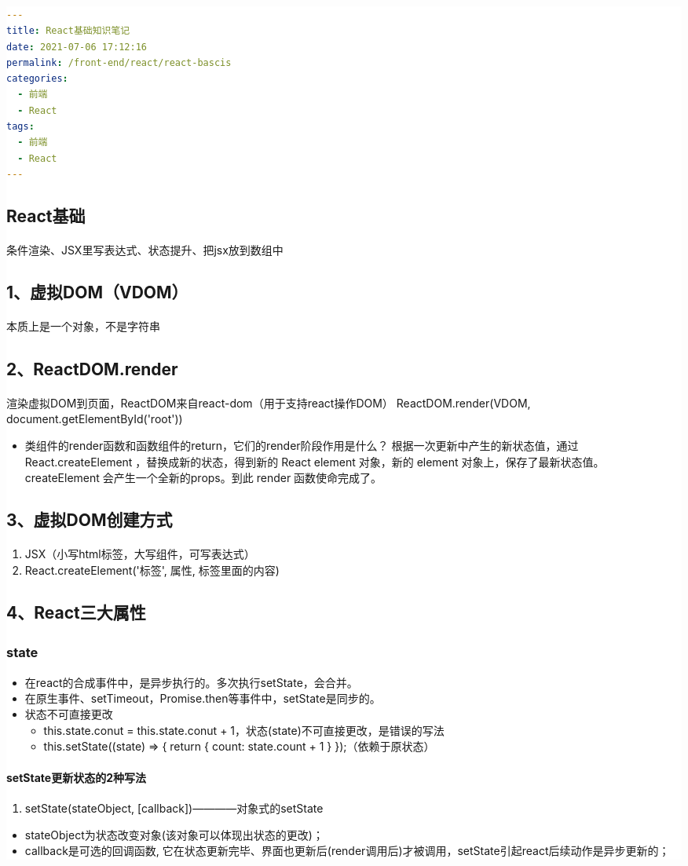 ```yaml
---
title: React基础知识笔记
date: 2021-07-06 17:12:16
permalink: /front-end/react/react-bascis
categories:
  - 前端
  - React
tags:
  - 前端
  - React
---
```

## React基础

条件渲染、JSX里写表达式、状态提升、把jsx放到数组中

## 1、虚拟DOM（VDOM）

本质上是一个对象，不是字符串

## 2、ReactDOM.render

渲染虚拟DOM到页面，ReactDOM来自react-dom（用于支持react操作DOM）
ReactDOM.render(VDOM, document.getElementById('root'))

- 类组件的render函数和函数组件的return，它们的render阶段作用是什么？
根据一次更新中产生的新状态值，通过 React.createElement ，替换成新的状态，得到新的 React element 对象，新的 element 对象上，保存了最新状态值。 createElement 会产生一个全新的props。到此 render 函数使命完成了。

## 3、虚拟DOM创建方式

1. JSX（小写html标签，大写组件，可写表达式）
2. React.createElement('标签', 属性, 标签里面的内容)

## 4、React三大属性

### state

- 在react的合成事件中，是异步执行的。多次执行setState，会合并。
- 在原生事件、setTimeout，Promise.then等事件中，setState是同步的。
- 状态不可直接更改
  - this.state.conut = this.state.conut + 1，状态(state)不可直接更改，是错误的写法
  - this.setState((state) => { return { count: state.count + 1 } });（依赖于原状态）

#### setState更新状态的2种写法

1. setState(stateObject, [callback])————对象式的setState

- stateObject为状态改变对象(该对象可以体现出状态的更改)；
- callback是可选的回调函数, 它在状态更新完毕、界面也更新后(render调用后)才被调用，setState引起react后续动作是异步更新的；
